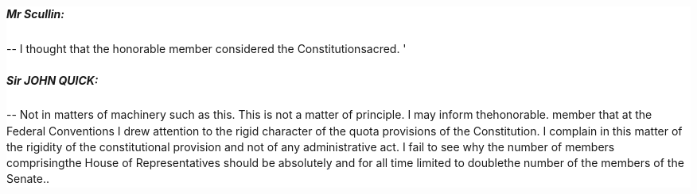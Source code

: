 ##### Mr Scullin:

--  I thought that the honorable member considered the Constitutionsacred. ' 

##### Sir JOHN QUICK:

-- Not in matters of machinery such as this. This is not a matter of principle. I may inform thehonorable. member that at the Federal Conventions I drew attention to the rigid character of the quota provisions of the Constitution. I complain in this matter of the rigidity of the constitutional provision and not of any administrative act. I fail to see why the number of members comprisingthe House of Representatives should be absolutely and for all time limited to doublethe number of the members of the Senate.. 
